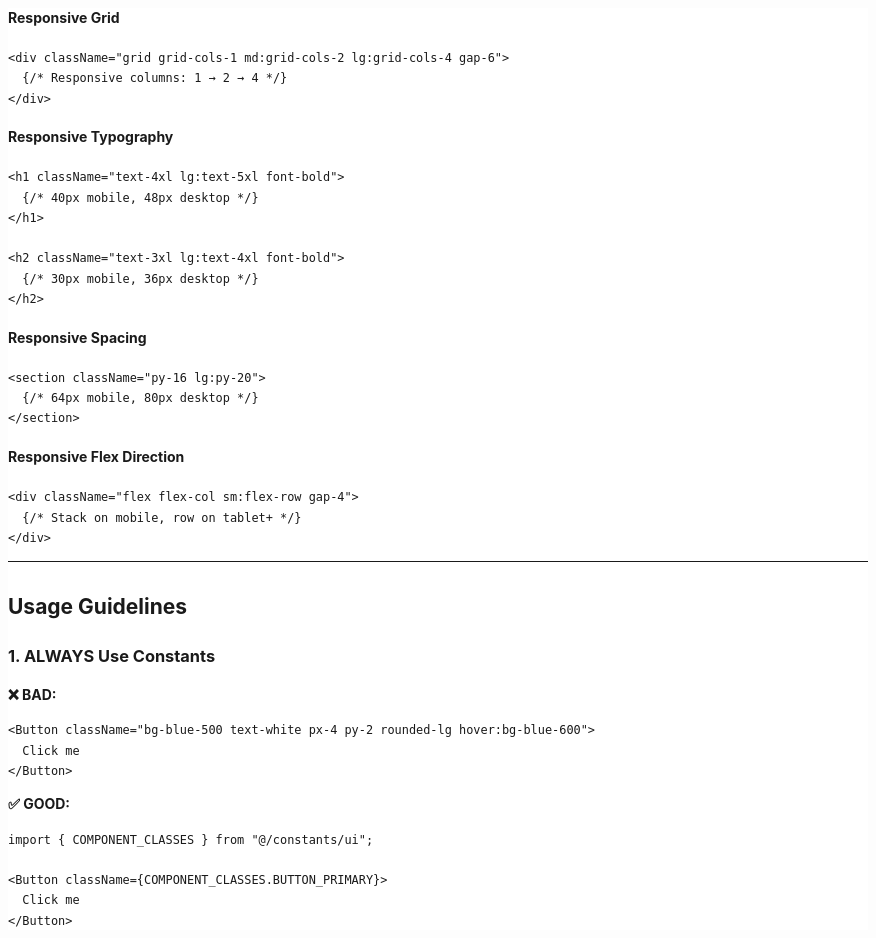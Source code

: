 #### Responsive Grid
```tsx
<div className="grid grid-cols-1 md:grid-cols-2 lg:grid-cols-4 gap-6">
  {/* Responsive columns: 1 → 2 → 4 */}
</div>
```

#### Responsive Typography
```tsx
<h1 className="text-4xl lg:text-5xl font-bold">
  {/* 40px mobile, 48px desktop */}
</h1>

<h2 className="text-3xl lg:text-4xl font-bold">
  {/* 30px mobile, 36px desktop */}
</h2>
```

#### Responsive Spacing
```tsx
<section className="py-16 lg:py-20">
  {/* 64px mobile, 80px desktop */}
</section>
```

#### Responsive Flex Direction
```tsx
<div className="flex flex-col sm:flex-row gap-4">
  {/* Stack on mobile, row on tablet+ */}
</div>
```

---

## Usage Guidelines

### 1. ALWAYS Use Constants

**❌ BAD:**
```tsx
<Button className="bg-blue-500 text-white px-4 py-2 rounded-lg hover:bg-blue-600">
  Click me
</Button>
```

**✅ GOOD:**
```tsx
import { COMPONENT_CLASSES } from "@/constants/ui";

<Button className={COMPONENT_CLASSES.BUTTON_PRIMARY}>
  Click me
</Button>
```
